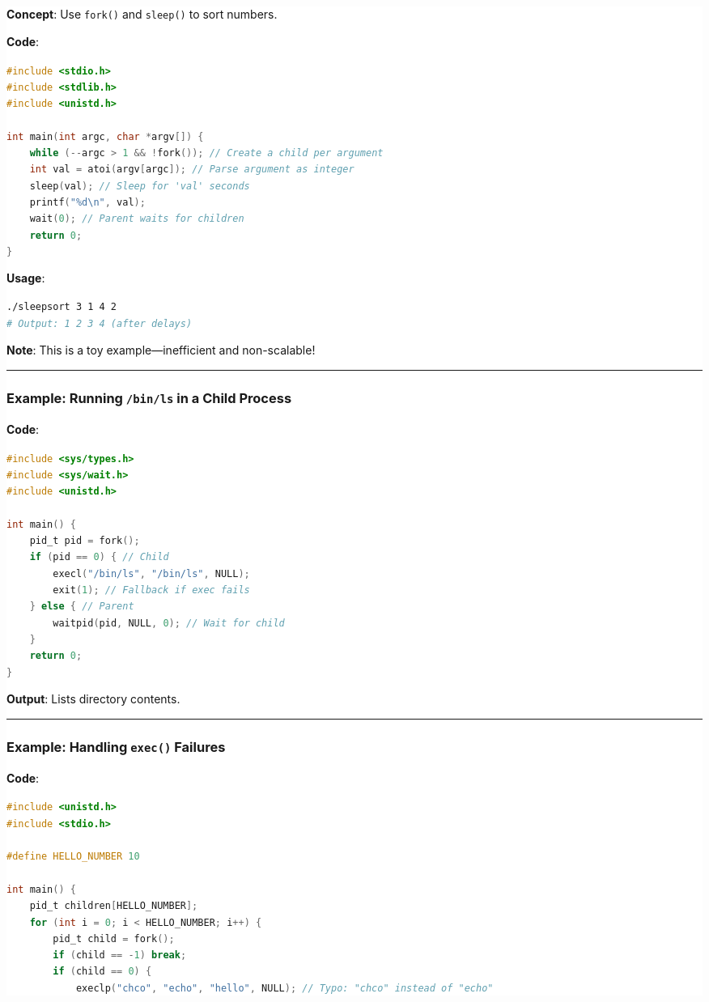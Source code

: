 **Concept**: Use `fork()` and `sleep()` to sort numbers.

**Code**:
```c
#include <stdio.h>
#include <stdlib.h>
#include <unistd.h>

int main(int argc, char *argv[]) {
    while (--argc > 1 && !fork()); // Create a child per argument
    int val = atoi(argv[argc]); // Parse argument as integer
    sleep(val); // Sleep for 'val' seconds
    printf("%d\n", val);
    wait(0); // Parent waits for children
    return 0;
}
```

**Usage**:
```bash
./sleepsort 3 1 4 2
# Output: 1 2 3 4 (after delays)
```
**Note**: This is a toy example—inefficient and non-scalable!

---

### Example: Running `/bin/ls` in a Child Process

**Code**:
```c
#include <sys/types.h>
#include <sys/wait.h>
#include <unistd.h>

int main() {
    pid_t pid = fork();
    if (pid == 0) { // Child
        execl("/bin/ls", "/bin/ls", NULL);
        exit(1); // Fallback if exec fails
    } else { // Parent
        waitpid(pid, NULL, 0); // Wait for child
    }
    return 0;
}
```

**Output**: Lists directory contents.

---

### Example: Handling `exec()` Failures

**Code**:
```c
#include <unistd.h>
#include <stdio.h>

#define HELLO_NUMBER 10

int main() {
    pid_t children[HELLO_NUMBER];
    for (int i = 0; i < HELLO_NUMBER; i++) {
        pid_t child = fork();
        if (child == -1) break;
        if (child == 0) {
            execlp("chco", "echo", "hello", NULL); // Typo: "chco" instead of "echo"
```